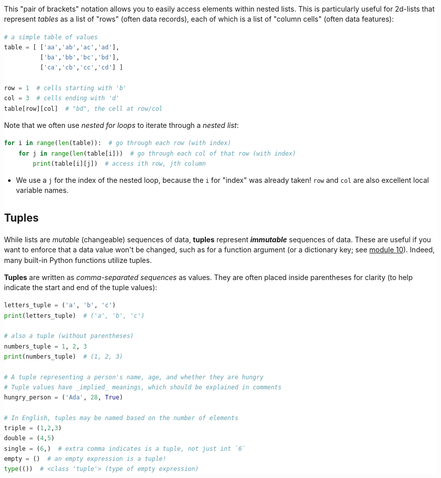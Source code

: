 This "pair of brackets" notation allows you to easily access elements within nested lists. This is particularly useful for 2d-lists that represent _tables_ as a list of "rows" (often data records), each of which is a list of "column cells" (often data features):

```python
# a simple table of values
table = [ ['aa','ab','ac','ad'],
          ['ba','bb','bc','bd'],
          ['ca','cb','cc','cd'] ]

row = 1  # cells starting with 'b'
col = 3  # cells ending with 'd'
table[row][col]  # "bd", the cell at row/col
```

Note that we often use _nested for loops_ to iterate through a _nested list_:

```python
for i in range(len(table)):  # go through each row (with index)
    for j in range(len(table[i]))  # go through each col of that row (with index)
        print(table[i][j])  # access ith row, jth column
```

- We use a `j` for the index of the nested loop, because the `i` for "index" was already taken! `row` and `col` are also excellent local variable names.

## Tuples
While lists are _mutable_ (changeable) sequences of data, **tuples** represent ___immutable___ sequences of data. These are useful if you want to enforce that a data value won't be changed, such as for a function argument (or a dictionary key; see [module 10](../../module10-dictionaries)). Indeed, many built-in Python functions utilize tuples.

**Tuples** are written as _comma-separated sequences_ as values. They are often placed inside parentheses for clarity (to help indicate the start and end of the tuple values):

```python
letters_tuple = ('a', 'b', 'c')
print(letters_tuple)  # ('a', 'b', 'c')

# also a tuple (without parentheses)
numbers_tuple = 1, 2, 3
print(numbers_tuple)  # (1, 2, 3)

# A tuple representing a person's name, age, and whether they are hungry
# Tuple values have _implied_ meanings, which should be explained in comments
hungry_person = ('Ada', 28, True)

# In English, tuples may be named based on the number of elements
triple = (1,2,3)
double = (4,5)
single = (6,)  # extra comma indicates is a tuple, not just int `6`
empty = ()  # an empty expression is a tuple!
type(())  # <class 'tuple'> (type of empty expression)
```
